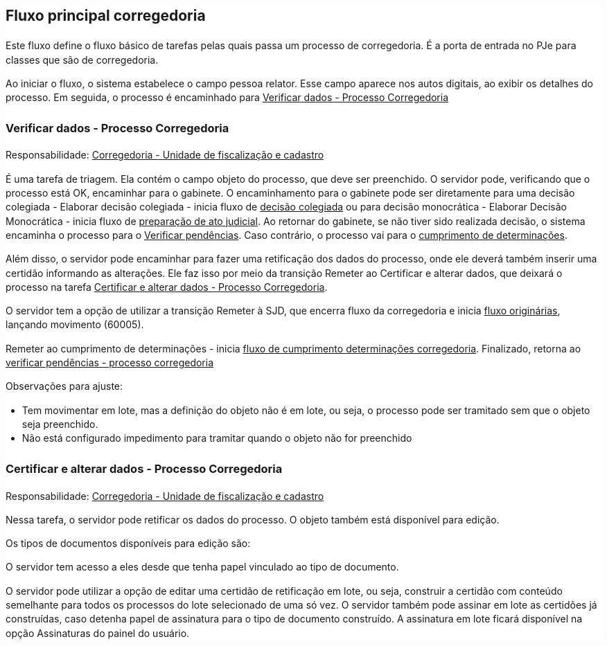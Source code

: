 
## Fluxo principal corregedoria

Este fluxo define o fluxo básico de tarefas pelas quais passa um processo de corregedoria. É a porta de entrada no PJe para classes que são de corregedoria.

Ao iniciar o fluxo, o sistema estabelece o campo pessoa relator. Esse campo aparece nos autos digitais, ao exibir os detalhes do processo. Em seguida, o processo é encaminhado para [Verificar dados - Processo Corregedoria](corregedoria.md#verificar-dados-processo-corregedoria)

### Verificar dados - Processo Corregedoria

Responsabilidade: [Corregedoria - Unidade de fiscalização e cadastro](corregedoria.md#corregedoria-unidade-de-fiscalizacao-e-cadastro)

É uma tarefa de triagem. Ela contém o campo objeto do processo, que deve ser preenchido. O servidor pode, verificando que o processo está OK, encaminhar para o gabinete. O encaminhamento para o gabinete pode ser diretamente para uma decisão colegiada - Elaborar decisão colegiada - inicia fluxo de [decisão colegiada](corregedoria.md#fluxo-preparacao-de-decisao-colegiada) ou para decisão monocrática - Elaborar Decisão Monocrática - inicia fluxo de [preparação de ato judicial](corregedoria.md#fluxo-preparacao-de-ato-judicial).  Ao retornar do gabinete, se não tiver sido realizada decisão, o sistema encaminha o processo para o [Verificar pendências](corregedoria.md#verificar-pendências---processo-corregedoria). Caso contrário, o processo vai para o [cumprimento de determinações](corregedoria.md#fluxo---cumprimento-de-determinação---corregedoria).

Além disso, o servidor pode encaminhar para fazer uma retificação dos dados do processo, onde ele deverá também inserir uma certidão informando as alterações. Ele faz isso por meio da transição Remeter ao Certificar e alterar dados, que deixará o processo na tarefa [Certificar e alterar dados - Processo Corregedoria](corregedoria.md#certificar-e-alterar-dados---processo-corregedoria). 

O servidor tem a opção de utilizar a transição Remeter à SJD, que encerra fluxo da corregedoria e inicia [fluxo originárias](corregedoria.md#fluxo-classes-originarias), lançando movimento (60005).

Remeter ao cumprimento de determinações - inicia [fluxo de cumprimento determinações corregedoria](corregedoria.md#fluxo---cumprimento-de-determinação---corregedoria). Finalizado, retorna ao [verificar pendências - processo corregedoria](corregedoria.md#verificar-pendências---processo-corregedoria)

Observações para ajuste:

- Tem movimentar em lote, mas a definição do objeto não é em lote, ou seja, o processo pode ser tramitado sem que o objeto seja preenchido.
- Não está configurado impedimento para tramitar quando o objeto não for preenchido

### Certificar e alterar dados - Processo Corregedoria

Responsabilidade: [Corregedoria - Unidade de fiscalização e cadastro](corregedoria.md#corregedoria-unidade-de-fiscalizacao-e-cadastro)

Nessa tarefa, o servidor pode retificar os dados do processo. O objeto também está disponível para edição.

Os tipos de documentos disponíveis para edição são: 

O servidor tem acesso a eles desde que tenha papel vinculado ao tipo de documento. 

O servidor pode utilizar a opção de editar uma certidão de retificação em lote, ou seja, construir a certidão com conteúdo semelhante para todos os processos do lote selecionado de uma só vez.  O servidor também pode assinar em lote as certidões já construídas, caso detenha papel de assinatura para o tipo de documento construído. A assinatura em lote ficará disponível na opção Assinaturas do painel do usuário. 
